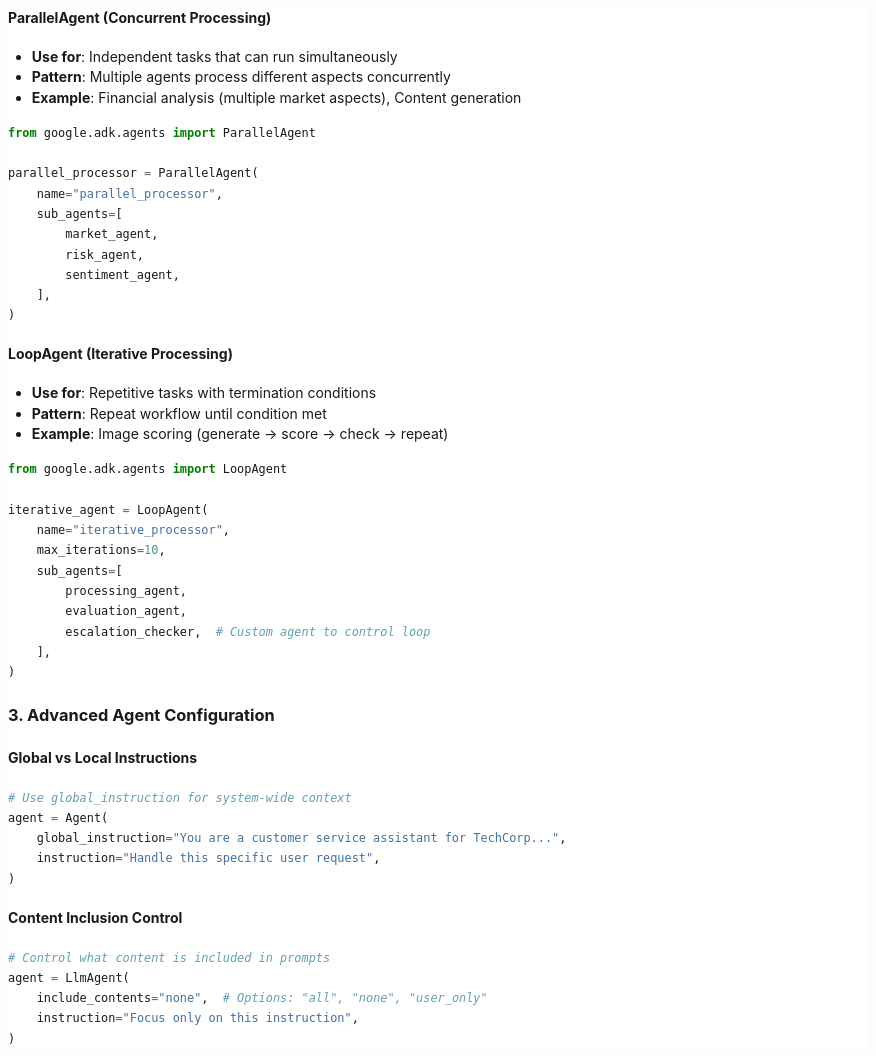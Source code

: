 #### **ParallelAgent (Concurrent Processing)**
- **Use for**: Independent tasks that can run simultaneously
- **Pattern**: Multiple agents process different aspects concurrently
- **Example**: Financial analysis (multiple market aspects), Content generation
```python
from google.adk.agents import ParallelAgent

parallel_processor = ParallelAgent(
    name="parallel_processor",
    sub_agents=[
        market_agent,
        risk_agent,
        sentiment_agent,
    ],
)
```

#### **LoopAgent (Iterative Processing)**
- **Use for**: Repetitive tasks with termination conditions
- **Pattern**: Repeat workflow until condition met
- **Example**: Image scoring (generate → score → check → repeat)
```python
from google.adk.agents import LoopAgent

iterative_agent = LoopAgent(
    name="iterative_processor",
    max_iterations=10,
    sub_agents=[
        processing_agent,
        evaluation_agent,
        escalation_checker,  # Custom agent to control loop
    ],
)
```

### **3. Advanced Agent Configuration**

#### **Global vs Local Instructions**
```python
# Use global_instruction for system-wide context
agent = Agent(
    global_instruction="You are a customer service assistant for TechCorp...",
    instruction="Handle this specific user request",
)
```

#### **Content Inclusion Control**
```python
# Control what content is included in prompts
agent = LlmAgent(
    include_contents="none",  # Options: "all", "none", "user_only"
    instruction="Focus only on this instruction",
)
```
